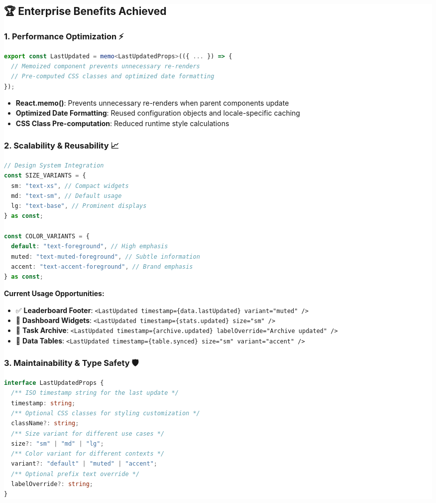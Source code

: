 ## 🏆 Enterprise Benefits Achieved

### 1. **Performance Optimization** ⚡

```typescript
export const LastUpdated = memo<LastUpdatedProps>(({ ... }) => {
  // Memoized component prevents unnecessary re-renders
  // Pre-computed CSS classes and optimized date formatting
});
```

- **React.memo()**: Prevents unnecessary re-renders when parent components update
- **Optimized Date Formatting**: Reused configuration objects and locale-specific caching
- **CSS Class Pre-computation**: Reduced runtime style calculations

### 2. **Scalability & Reusability** 📈

```typescript
// Design System Integration
const SIZE_VARIANTS = {
  sm: "text-xs", // Compact widgets
  md: "text-sm", // Default usage
  lg: "text-base", // Prominent displays
} as const;

const COLOR_VARIANTS = {
  default: "text-foreground", // High emphasis
  muted: "text-muted-foreground", // Subtle information
  accent: "text-accent-foreground", // Brand emphasis
} as const;
```

**Current Usage Opportunities:**

- ✅ **Leaderboard Footer**: `<LastUpdated timestamp={data.lastUpdated} variant="muted" />`
- 🔄 **Dashboard Widgets**: `<LastUpdated timestamp={stats.updated} size="sm" />`
- 🔄 **Task Archive**: `<LastUpdated timestamp={archive.updated} labelOverride="Archive updated" />`
- 🔄 **Data Tables**: `<LastUpdated timestamp={table.synced} size="sm" variant="accent" />`

### 3. **Maintainability & Type Safety** 🛡️

```typescript
interface LastUpdatedProps {
  /** ISO timestamp string for the last update */
  timestamp: string;
  /** Optional CSS classes for styling customization */
  className?: string;
  /** Size variant for different use cases */
  size?: "sm" | "md" | "lg";
  /** Color variant for different contexts */
  variant?: "default" | "muted" | "accent";
  /** Optional prefix text override */
  labelOverride?: string;
}
```
